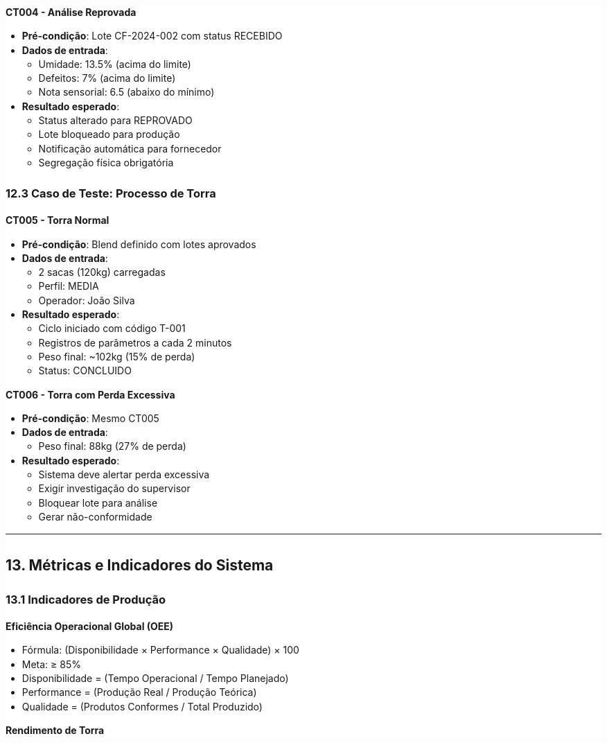 **CT004 - Análise Reprovada**

- **Pré-condição**: Lote CF-2024-002 com status RECEBIDO
- **Dados de entrada**:
  - Umidade: 13.5% (acima do limite)
  - Defeitos: 7% (acima do limite)
  - Nota sensorial: 6.5 (abaixo do mínimo)
- **Resultado esperado**:
  - Status alterado para REPROVADO
  - Lote bloqueado para produção
  - Notificação automática para fornecedor
  - Segregação física obrigatória

### 12.3 Caso de Teste: Processo de Torra

**CT005 - Torra Normal**

- **Pré-condição**: Blend definido com lotes aprovados
- **Dados de entrada**:
  - 2 sacas (120kg) carregadas
  - Perfil: MEDIA
  - Operador: João Silva
- **Resultado esperado**:
  - Ciclo iniciado com código T-001
  - Registros de parâmetros a cada 2 minutos
  - Peso final: ~102kg (15% de perda)
  - Status: CONCLUIDO

**CT006 - Torra com Perda Excessiva**

- **Pré-condição**: Mesmo CT005
- **Dados de entrada**:
  - Peso final: 88kg (27% de perda)
- **Resultado esperado**:
  - Sistema deve alertar perda excessiva
  - Exigir investigação do supervisor
  - Bloquear lote para análise
  - Gerar não-conformidade

---

## 13. Métricas e Indicadores do Sistema

### 13.1 Indicadores de Produção

**Eficiência Operacional Global (OEE)**

- Fórmula: (Disponibilidade × Performance × Qualidade) × 100
- Meta: ≥ 85%
- Disponibilidade = (Tempo Operacional / Tempo Planejado)
- Performance = (Produção Real / Produção Teórica)
- Qualidade = (Produtos Conformes / Total Produzido)

**Rendimento de Torra**
